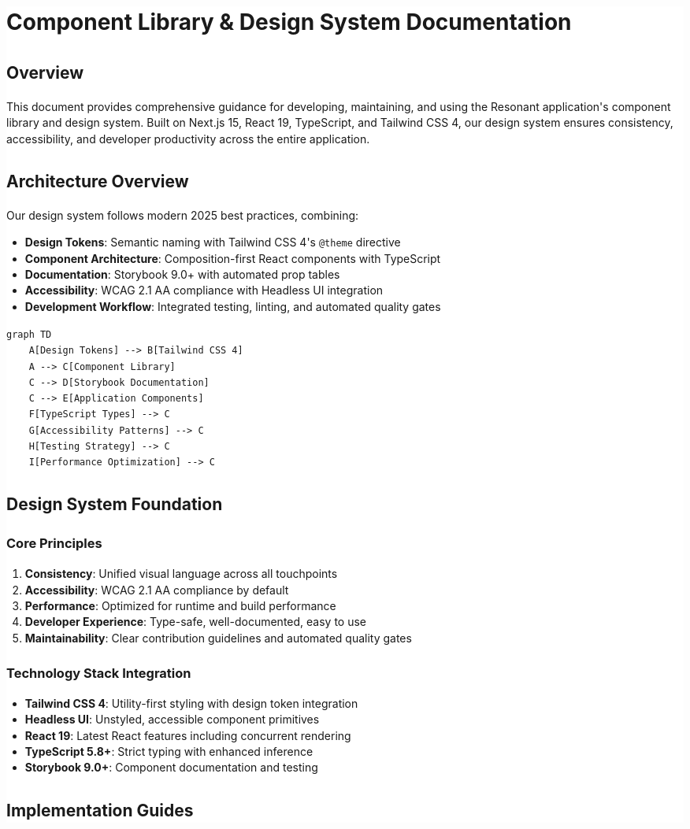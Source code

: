 # Component Library & Design System Documentation

## Overview

This document provides comprehensive guidance for developing, maintaining, and using the Resonant application's component library and design system. Built on Next.js 15, React 19, TypeScript, and Tailwind CSS 4, our design system ensures consistency, accessibility, and developer productivity across the entire application.

## Architecture Overview

Our design system follows modern 2025 best practices, combining:

- **Design Tokens**: Semantic naming with Tailwind CSS 4's `@theme` directive
- **Component Architecture**: Composition-first React components with TypeScript
- **Documentation**: Storybook 9.0+ with automated prop tables
- **Accessibility**: WCAG 2.1 AA compliance with Headless UI integration
- **Development Workflow**: Integrated testing, linting, and automated quality gates

```mermaid
graph TD
    A[Design Tokens] --> B[Tailwind CSS 4]
    A --> C[Component Library]
    C --> D[Storybook Documentation]
    C --> E[Application Components]
    F[TypeScript Types] --> C
    G[Accessibility Patterns] --> C
    H[Testing Strategy] --> C
    I[Performance Optimization] --> C
```

## Design System Foundation

### Core Principles

1. **Consistency**: Unified visual language across all touchpoints
2. **Accessibility**: WCAG 2.1 AA compliance by default
3. **Performance**: Optimized for runtime and build performance
4. **Developer Experience**: Type-safe, well-documented, easy to use
5. **Maintainability**: Clear contribution guidelines and automated quality gates

### Technology Stack Integration

- **Tailwind CSS 4**: Utility-first styling with design token integration
- **Headless UI**: Unstyled, accessible component primitives
- **React 19**: Latest React features including concurrent rendering
- **TypeScript 5.8+**: Strict typing with enhanced inference
- **Storybook 9.0+**: Component documentation and testing

## Implementation Guides
